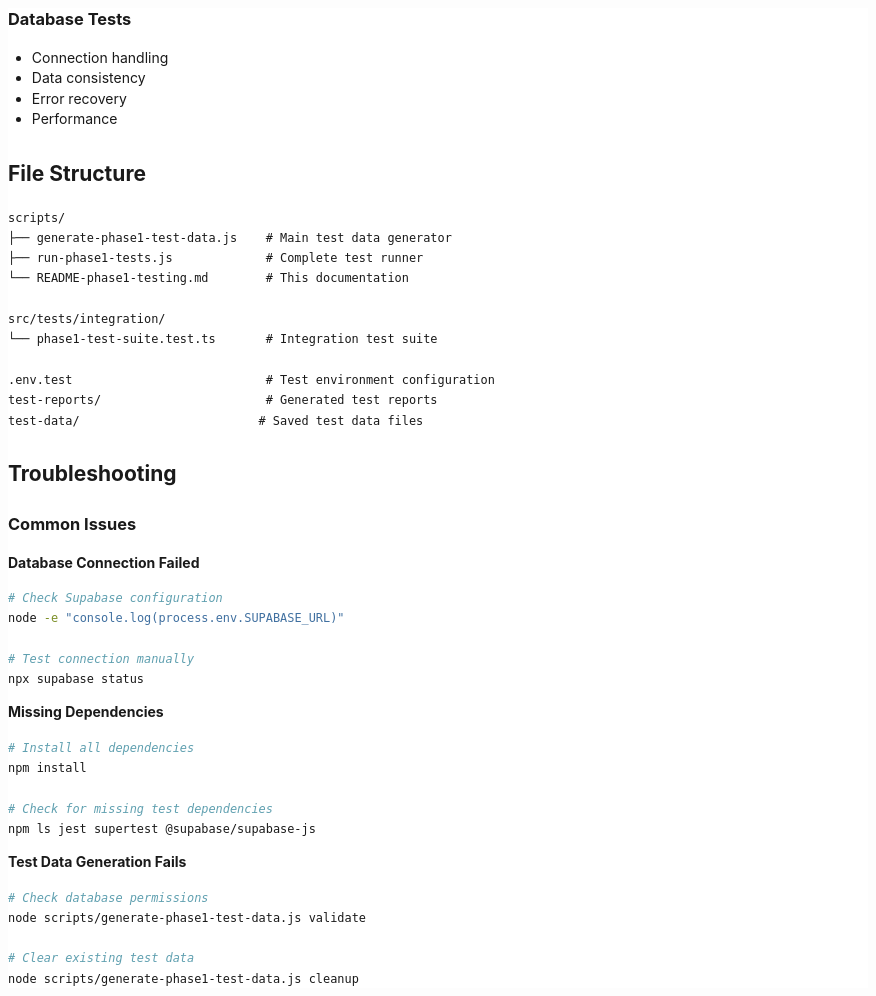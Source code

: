 ### Database Tests
- Connection handling
- Data consistency
- Error recovery
- Performance

## File Structure

```
scripts/
├── generate-phase1-test-data.js    # Main test data generator
├── run-phase1-tests.js             # Complete test runner
└── README-phase1-testing.md        # This documentation

src/tests/integration/
└── phase1-test-suite.test.ts       # Integration test suite

.env.test                           # Test environment configuration
test-reports/                       # Generated test reports
test-data/                         # Saved test data files
```

## Troubleshooting

### Common Issues

**Database Connection Failed**
```bash
# Check Supabase configuration
node -e "console.log(process.env.SUPABASE_URL)"

# Test connection manually
npx supabase status
```

**Missing Dependencies**
```bash
# Install all dependencies
npm install

# Check for missing test dependencies
npm ls jest supertest @supabase/supabase-js
```

**Test Data Generation Fails**
```bash
# Check database permissions
node scripts/generate-phase1-test-data.js validate

# Clear existing test data
node scripts/generate-phase1-test-data.js cleanup
```
